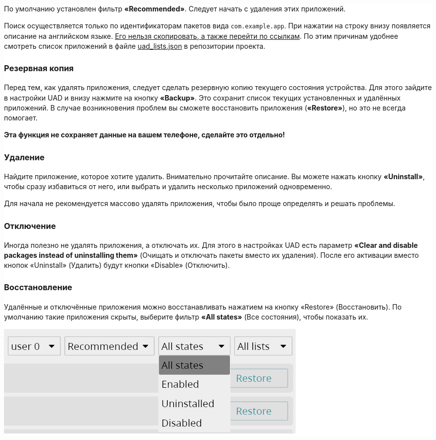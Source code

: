 По умолчанию установлен фильтр **«Recommended»**. Следует начать с удаления этих
приложений.

Поиск осуществляется только по идентификаторам пакетов вида `com.example.app`.
При нажатии на строку внизу появляется описание на английском языке.
[Его нельзя скопировать, а также перейти по ссылкам]. По этим причинам удобнее
смотреть список приложений в файле [uad_lists.json] в репозитории проекта.

[Его нельзя скопировать, а также перейти по ссылкам]: https://github.com/Universal-Debloater-Alliance/universal-android-debloater-next-generation/issues/49
[uad_lists.json]: https://github.com/Universal-Debloater-Alliance/universal-android-debloater-next-generation/blob/main/resources/assets/uad_lists.json

### Резервная копия

Перед тем, как удалять приложения, следует сделать резервную копию текущего
состояния устройства. Для этого зайдите в настройки UAD и внизу нажмите на
кнопку **«Backup»**. Это сохранит список текущих установленных и удалённых
приложений. В случае возникновения проблем вы сможете восстановить приложения
(**«Restore»**), но это не всегда помогает.

**Эта функция не сохраняет данные на вашем телефоне, сделайте это отдельно!**

### Удаление

Найдите приложение, которое хотите удалить. Внимательно прочитайте описание.
Вы можете нажать кнопку **«Uninstall»**, чтобы сразу избавиться от него, или
выбрать и удалить несколько приложений одновременно.

Для начала не рекомендуется массово удалять приложения, чтобы было проще
определять и решать проблемы.

### Отключение

Иногда полезно не удалять приложения, а отключать их. Для этого в настройках UAD
есть параметр **«Clear and disable packages instead of uninstalling them»**
(Очищать и отключать пакеты вместо их удаления). После его активации вместо
кнопок «Uninstall» (Удалить) будут кнопки «Disable» (Отключить).

### Восстановление

Удалённые и отключённые приложения можно восстанавливать нажатием на кнопку
«Restore» (Восстановить). По умолчанию такие приложения скрыты, выберите фильтр
**«All states»** (Все состояния), чтобы показать их.

![Установка фильтра «All states»](filter-all-states.png)


[Universal Android Debloater]: https://github.com/Universal-Debloater-Alliance/universal-android-debloater-next-generation#readme
[Universal Android Debloater Next Generation]: https://github.com/Universal-Debloater-Alliance/universal-android-debloater-next-generation
[Universal Android Debloater от 0x192]: https://github.com/0x192/universal-android-debloater
[Getting started]: https://github.com/Universal-Debloater-Alliance/universal-android-debloater-next-generation/wiki/Getting-started
[FAQ]: https://github.com/Universal-Debloater-Alliance/universal-android-debloater-next-generation/wiki/FAQ
[отладку по USB]: https://developer.android.com/tools/adb#Enabling
[двоичный поиск]: https://ru.wikipedia.org/wiki/Двоичный_поиск
[^1]: После повторного скачивания системных приложений из Google Play вы всё